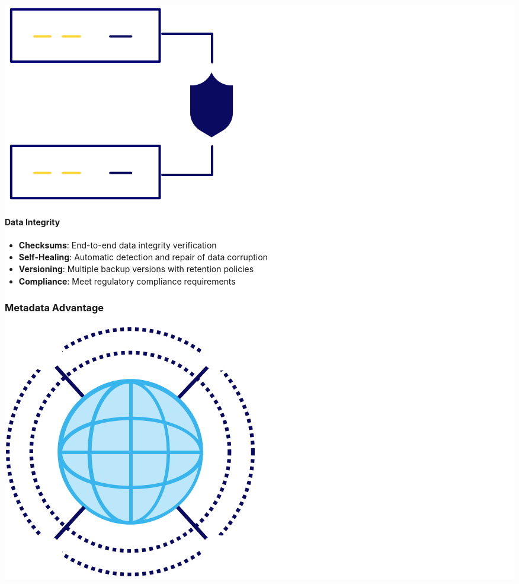 ![Inline Consistency](./images/inline-consistency.png)

#### Data Integrity

- **Checksums**: End-to-end data integrity verification
- **Self-Healing**: Automatic detection and repair of data corruption
- **Versioning**: Multiple backup versions with retention policies
- **Compliance**: Meet regulatory compliance requirements

### Metadata Advantage

![Metadata Advantage](./images/metadata-advantage.png)
